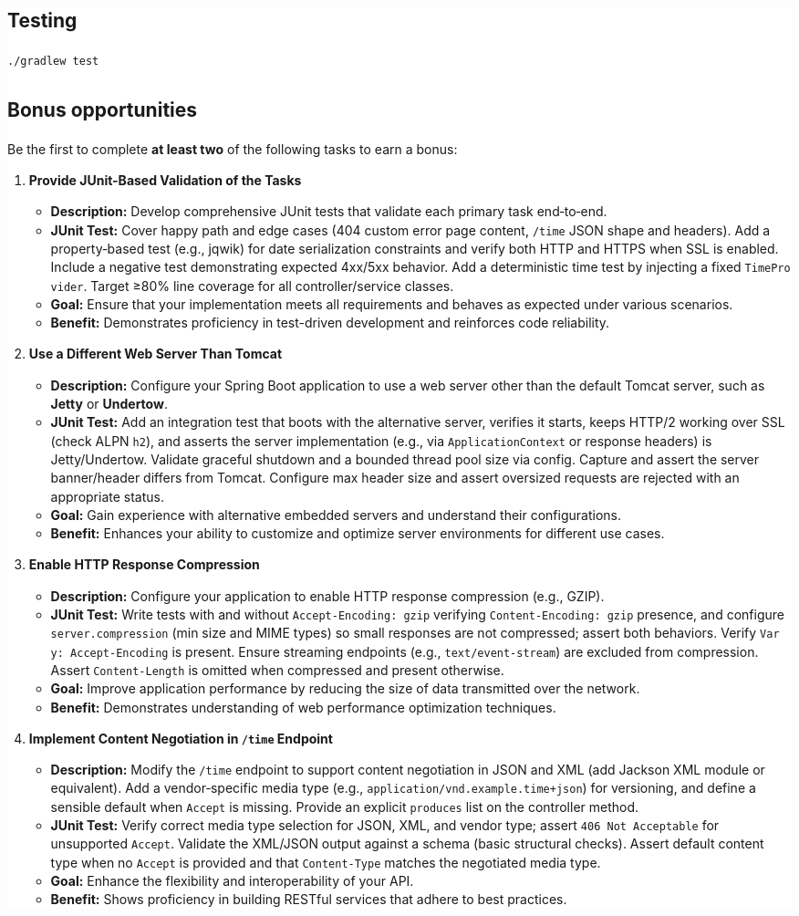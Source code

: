 ## Testing

```bash
./gradlew test
```

## Bonus opportunities

Be the first to complete **at least two** of the following tasks to earn a bonus:

1. **Provide JUnit-Based Validation of the Tasks**

   - **Description:** Develop comprehensive JUnit tests that validate each primary task end‑to‑end.
   - **JUnit Test:** Cover happy path and edge cases (404 custom error page content, `/time` JSON shape and headers). Add a property‑based test (e.g., jqwik) for date serialization constraints and verify both HTTP and HTTPS when SSL is enabled. Include a negative test demonstrating expected 4xx/5xx behavior. Add a deterministic time test by injecting a fixed `TimeProvider`. Target ≥80% line coverage for all controller/service classes.
   - **Goal:** Ensure that your implementation meets all requirements and behaves as expected under various scenarios.
   - **Benefit:** Demonstrates proficiency in test-driven development and reinforces code reliability.

2. **Use a Different Web Server Than Tomcat**

   - **Description:** Configure your Spring Boot application to use a web server other than the default Tomcat server, such as **Jetty** or **Undertow**.
   - **JUnit Test:** Add an integration test that boots with the alternative server, verifies it starts, keeps HTTP/2 working over SSL (check ALPN `h2`), and asserts the server implementation (e.g., via `ApplicationContext` or response headers) is Jetty/Undertow. Validate graceful shutdown and a bounded thread pool size via config. Capture and assert the server banner/header differs from Tomcat. Configure max header size and assert oversized requests are rejected with an appropriate status.
   - **Goal:** Gain experience with alternative embedded servers and understand their configurations.
   - **Benefit:** Enhances your ability to customize and optimize server environments for different use cases.

3. **Enable HTTP Response Compression**

   - **Description:** Configure your application to enable HTTP response compression (e.g., GZIP).
   - **JUnit Test:** Write tests with and without `Accept-Encoding: gzip` verifying `Content-Encoding: gzip` presence, and configure `server.compression` (min size and MIME types) so small responses are not compressed; assert both behaviors. Verify `Vary: Accept-Encoding` is present. Ensure streaming endpoints (e.g., `text/event-stream`) are excluded from compression. Assert `Content-Length` is omitted when compressed and present otherwise.
   - **Goal:** Improve application performance by reducing the size of data transmitted over the network.
   - **Benefit:** Demonstrates understanding of web performance optimization techniques.

4. **Implement Content Negotiation in `/time` Endpoint**

   - **Description:** Modify the `/time` endpoint to support content negotiation in JSON and XML (add Jackson XML module or equivalent). Add a vendor‑specific media type (e.g., `application/vnd.example.time+json`) for versioning, and define a sensible default when `Accept` is missing. Provide an explicit `produces` list on the controller method.
   - **JUnit Test:** Verify correct media type selection for JSON, XML, and vendor type; assert `406 Not Acceptable` for unsupported `Accept`. Validate the XML/JSON output against a schema (basic structural checks). Assert default content type when no `Accept` is provided and that `Content-Type` matches the negotiated media type.
   - **Goal:** Enhance the flexibility and interoperability of your API.
   - **Benefit:** Shows proficiency in building RESTful services that adhere to best practices.

